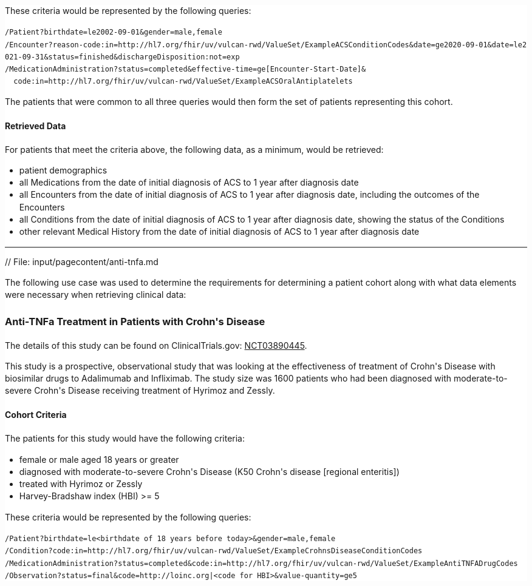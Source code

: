 
These criteria would be represented by the following queries:

    /Patient?birthdate=le2002-09-01&gender=male,female
    /Encounter?reason-code:in=http://hl7.org/fhir/uv/vulcan-rwd/ValueSet/ExampleACSConditionCodes&date=ge2020-09-01&date=le2021-09-31&status=finished&dischargeDisposition:not=exp
    /MedicationAdministration?status=completed&effective-time=ge[Encounter-Start-Date]&
      code:in=http://hl7.org/fhir/uv/vulcan-rwd/ValueSet/ExampleACSOralAntiplatelets

The patients that were common to all three queries would then form the set of patients representing this cohort.


#### Retrieved Data
For patients that meet the criteria above, the following data, as a minimum, would be retrieved:

* patient demographics
* all Medications from the date of initial diagnosis of ACS to 1 year after diagnosis date
* all Encounters from the date of initial diagnosis of ACS to 1 year after diagnosis date, including the outcomes of the Encounters
* all Conditions from the date of initial diagnosis of ACS to 1 year after diagnosis date, showing the status of the Conditions
* other relevant Medical History from the date of initial diagnosis of ACS to 1 year after diagnosis date


---

// File: input/pagecontent/anti-tnfa.md

The following use case was used to determine the requirements for determining a patient cohort along with what data elements were necessary when retrieving clinical data:

### Anti-TNFa Treatment in Patients with Crohn's Disease

The details of this study can be found on ClinicalTrials.gov: [NCT03890445](https://clinicaltrials.gov/ct2/show/NCT03890445).

This study is a prospective, observational study that was looking at the effectiveness of treatment of Crohn's Disease with biosimilar drugs to Adalimumab and Infliximab.  The study size was 1600 patients who had been diagnosed with moderate-to-severe Crohn's Disease receiving treatment of Hyrimoz and Zessly.

#### Cohort Criteria
The patients for this study would have the following criteria:

* female or male aged 18 years or greater
* diagnosed with moderate-to-severe Crohn's Disease (K50  Crohn's disease [regional enteritis])
* treated with Hyrimoz or Zessly
* Harvey-Bradshaw index (HBI) >= 5

These criteria would be represented by the following queries:

    /Patient?birthdate=le<birthdate of 18 years before today>&gender=male,female
    /Condition?code:in=http://hl7.org/fhir/uv/vulcan-rwd/ValueSet/ExampleCrohnsDiseaseConditionCodes
    /MedicationAdministration?status=completed&code:in=http://hl7.org/fhir/uv/vulcan-rwd/ValueSet/ExampleAntiTNFADrugCodes
    /Observation?status=final&code=http://loinc.org|<code for HBI>&value-quantity=ge5
